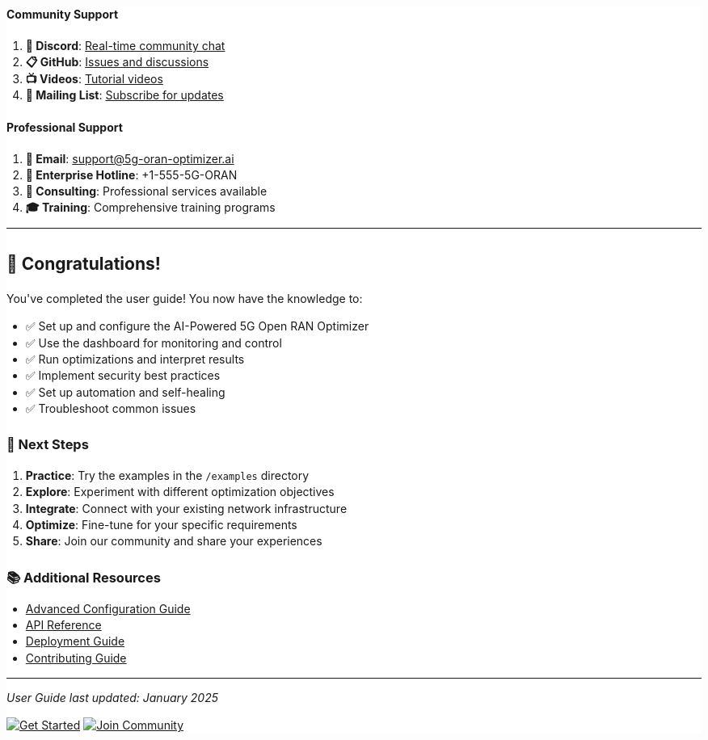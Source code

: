 #### **Community Support**

1. **💬 Discord**: [Real-time community chat](https://discord.gg/5g-oran)
2. **📋 GitHub**: [Issues and discussions](https://github.com/sachin-deshik-10/5G_AI_POWERED_ORAN)
3. **📺 Videos**: [Tutorial videos](https://youtube.com/@5g-oran-optimizer)
4. **📧 Mailing List**: [Subscribe for updates](mailto:subscribe@5g-oran-optimizer.ai)

#### **Professional Support**

1. **📧 Email**: <support@5g-oran-optimizer.ai>
2. **📱 Enterprise Hotline**: +1-555-5G-ORAN
3. **💼 Consulting**: Professional services available
4. **🎓 Training**: Comprehensive training programs

---

## 🎉 **Congratulations!**

You've completed the user guide! You now have the knowledge to:

- ✅ Set up and configure the AI-Powered 5G Open RAN Optimizer
- ✅ Use the dashboard for monitoring and control
- ✅ Run optimizations and interpret results
- ✅ Implement security best practices
- ✅ Set up automation and self-healing
- ✅ Troubleshoot common issues

### **🚀 Next Steps**

1. **Practice**: Try the examples in the `/examples` directory
2. **Explore**: Experiment with different optimization objectives
3. **Integrate**: Connect with your existing network infrastructure
4. **Optimize**: Fine-tune for your specific requirements
5. **Share**: Join our community and share your experiences

### **📚 Additional Resources**

- [Advanced Configuration Guide](../developer_guide/advanced_configuration.md)
- [API Reference](../api/API_REFERENCE.md)
- [Deployment Guide](../deployment/azure_deployment.md)
- [Contributing Guide](../../CONTRIBUTING.md)

---

*User Guide last updated: January 2025*

[![Get Started](https://img.shields.io/badge/Get%20Started-Dashboard-green.svg)](http://localhost:8501)
[![Join Community](https://img.shields.io/badge/Join-Community-blue.svg)](https://discord.gg/5g-oran)
